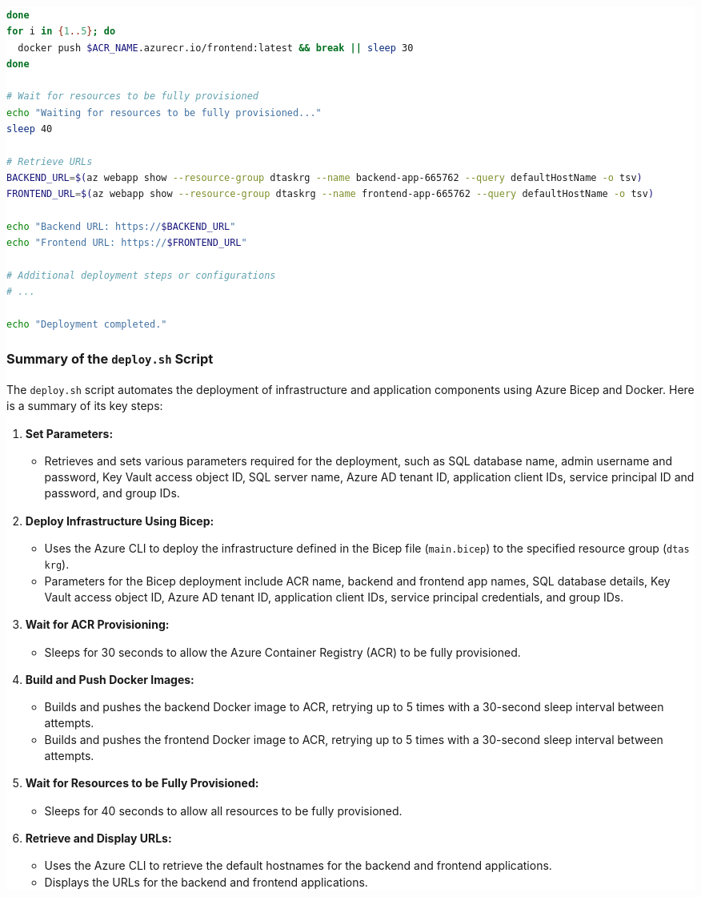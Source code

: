 ```bash
done
for i in {1..5}; do
  docker push $ACR_NAME.azurecr.io/frontend:latest && break || sleep 30
done

# Wait for resources to be fully provisioned
echo "Waiting for resources to be fully provisioned..."
sleep 40

# Retrieve URLs
BACKEND_URL=$(az webapp show --resource-group dtaskrg --name backend-app-665762 --query defaultHostName -o tsv)
FRONTEND_URL=$(az webapp show --resource-group dtaskrg --name frontend-app-665762 --query defaultHostName -o tsv)

echo "Backend URL: https://$BACKEND_URL"
echo "Frontend URL: https://$FRONTEND_URL"

# Additional deployment steps or configurations
# ...

echo "Deployment completed."
```
### Summary of the `deploy.sh` Script

The `deploy.sh` script automates the deployment of infrastructure and application components using Azure Bicep and Docker. Here is a summary of its key steps:

1. **Set Parameters:**
   - Retrieves and sets various parameters required for the deployment, such as SQL database name, admin username and password, Key Vault access object ID, SQL server name, Azure AD tenant ID, application client IDs, service principal ID and password, and group IDs.

2. **Deploy Infrastructure Using Bicep:**
   - Uses the Azure CLI to deploy the infrastructure defined in the Bicep file (`main.bicep`) to the specified resource group (`dtaskrg`).
   - Parameters for the Bicep deployment include ACR name, backend and frontend app names, SQL database details, Key Vault access object ID, Azure AD tenant ID, application client IDs, service principal credentials, and group IDs.

3. **Wait for ACR Provisioning:**
   - Sleeps for 30 seconds to allow the Azure Container Registry (ACR) to be fully provisioned.

4. **Build and Push Docker Images:**
   - Builds and pushes the backend Docker image to ACR, retrying up to 5 times with a 30-second sleep interval between attempts.
   - Builds and pushes the frontend Docker image to ACR, retrying up to 5 times with a 30-second sleep interval between attempts.

5. **Wait for Resources to be Fully Provisioned:**
   - Sleeps for 40 seconds to allow all resources to be fully provisioned.

6. **Retrieve and Display URLs:**
   - Uses the Azure CLI to retrieve the default hostnames for the backend and frontend applications.
   - Displays the URLs for the backend and frontend applications.
